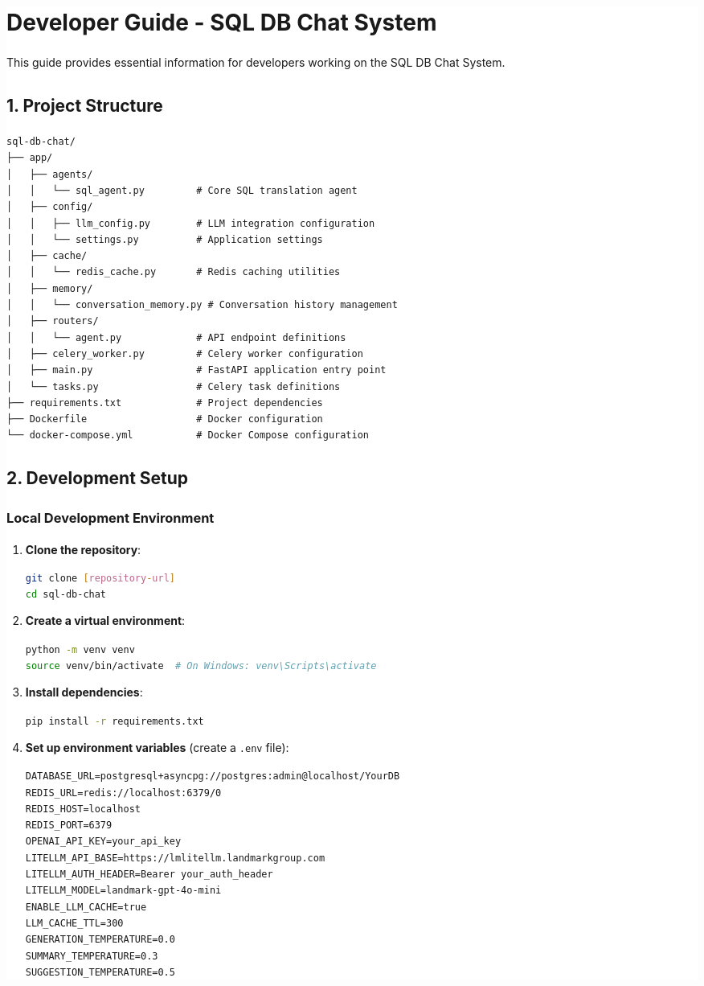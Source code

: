 # Developer Guide - SQL DB Chat System

This guide provides essential information for developers working on the SQL DB Chat System.

## 1. Project Structure

```
sql-db-chat/
├── app/
│   ├── agents/
│   │   └── sql_agent.py         # Core SQL translation agent
│   ├── config/
│   │   ├── llm_config.py        # LLM integration configuration
│   │   └── settings.py          # Application settings
│   ├── cache/
│   │   └── redis_cache.py       # Redis caching utilities
│   ├── memory/
│   │   └── conversation_memory.py # Conversation history management
│   ├── routers/
│   │   └── agent.py             # API endpoint definitions
│   ├── celery_worker.py         # Celery worker configuration
│   ├── main.py                  # FastAPI application entry point
│   └── tasks.py                 # Celery task definitions
├── requirements.txt             # Project dependencies
├── Dockerfile                   # Docker configuration
└── docker-compose.yml           # Docker Compose configuration
```

## 2. Development Setup

### Local Development Environment

1. **Clone the repository**:
   ```bash
   git clone [repository-url]
   cd sql-db-chat
   ```

2. **Create a virtual environment**:
   ```bash
   python -m venv venv
   source venv/bin/activate  # On Windows: venv\Scripts\activate
   ```

3. **Install dependencies**:
   ```bash
   pip install -r requirements.txt
   ```

4. **Set up environment variables** (create a `.env` file):
   ```
   DATABASE_URL=postgresql+asyncpg://postgres:admin@localhost/YourDB
   REDIS_URL=redis://localhost:6379/0
   REDIS_HOST=localhost
   REDIS_PORT=6379
   OPENAI_API_KEY=your_api_key
   LITELLM_API_BASE=https://lmlitellm.landmarkgroup.com
   LITELLM_AUTH_HEADER=Bearer your_auth_header
   LITELLM_MODEL=landmark-gpt-4o-mini
   ENABLE_LLM_CACHE=true
   LLM_CACHE_TTL=300
   GENERATION_TEMPERATURE=0.0
   SUMMARY_TEMPERATURE=0.3
   SUGGESTION_TEMPERATURE=0.5
   ```
